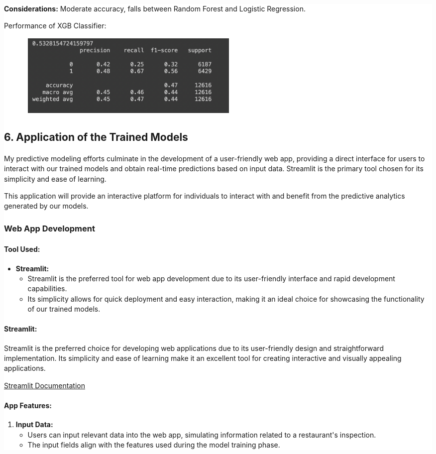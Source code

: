 **Considerations:** Moderate accuracy, falls between Random Forest and Logistic Regression.

Performance of XGB Classifier:

<img src="images/XGB acc.png" alt="XGB Classifier accuracy" width="500" height="150">


## 6. Application of the Trained Models

My predictive modeling efforts culminate in the development of a user-friendly web app, providing a direct interface for users to interact with our trained models and obtain real-time predictions based on input data. Streamlit is the primary tool chosen for its simplicity and ease of learning.


This application will provide an interactive platform for individuals to interact with and benefit from the predictive analytics generated by our models.

### Web App Development

#### Tool Used:
- **Streamlit:**
  - Streamlit is the preferred tool for web app development due to its user-friendly interface and rapid development capabilities.
  - Its simplicity allows for quick deployment and easy interaction, making it an ideal choice for showcasing the functionality of our trained models.
    
#### Streamlit:

Streamlit is the preferred choice for developing web applications due to its user-friendly design and straightforward implementation. Its simplicity and ease of learning make it an excellent tool for creating interactive and visually appealing applications.

[Streamlit Documentation](https://docs.streamlit.io/)


#### App Features:

1. **Input Data:**
   - Users can input relevant data into the web app, simulating information related to a restaurant's inspection.
   - The input fields align with the features used during the model training phase.
